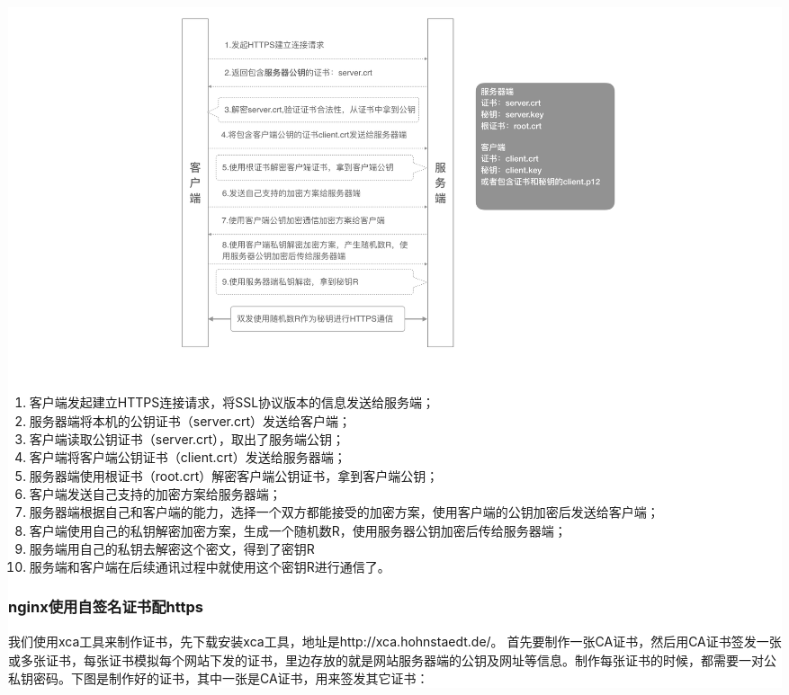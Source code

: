 <center><img src="pics/https-2.png" width="60%"></center>

1. 客户端发起建立HTTPS连接请求，将SSL协议版本的信息发送给服务端；
2. 服务器端将本机的公钥证书（server.crt）发送给客户端；
3. 客户端读取公钥证书（server.crt），取出了服务端公钥；
4. 客户端将客户端公钥证书（client.crt）发送给服务器端；
5. 服务器端使用根证书（root.crt）解密客户端公钥证书，拿到客户端公钥；
6. 客户端发送自己支持的加密方案给服务器端；
7. 服务器端根据自己和客户端的能力，选择一个双方都能接受的加密方案，使用客户端的公钥加密后发送给客户端；
8. 客户端使用自己的私钥解密加密方案，生成一个随机数R，使用服务器公钥加密后传给服务器端；
9.  服务端用自己的私钥去解密这个密文，得到了密钥R
10. 服务端和客户端在后续通讯过程中就使用这个密钥R进行通信了。


### nginx使用自签名证书配https
我们使用xca工具来制作证书，先下载安装xca工具，地址是http://xca.hohnstaedt.de/。
首先要制作一张CA证书，然后用CA证书签发一张或多张证书，每张证书模拟每个网站下发的证书，里边存放的就是网站服务器端的公钥及网址等信息。制作每张证书的时候，都需要一对公私钥密码。下图是制作好的证书，其中一张是CA证书，用来签发其它证书：